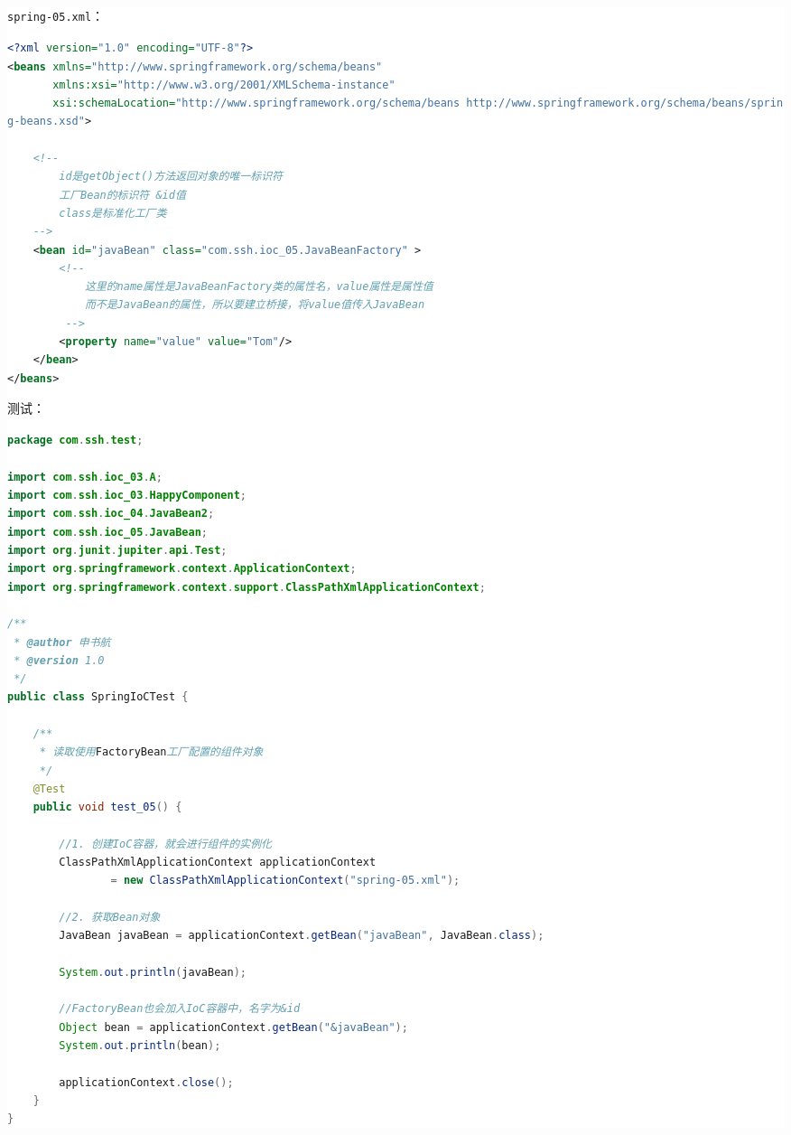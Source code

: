 `spring-05.xml`：

```xml
<?xml version="1.0" encoding="UTF-8"?>
<beans xmlns="http://www.springframework.org/schema/beans"
       xmlns:xsi="http://www.w3.org/2001/XMLSchema-instance"
       xsi:schemaLocation="http://www.springframework.org/schema/beans http://www.springframework.org/schema/beans/spring-beans.xsd">

    <!--
        id是getObject()方法返回对象的唯一标识符
        工厂Bean的标识符 &id值
        class是标准化工厂类
    -->
    <bean id="javaBean" class="com.ssh.ioc_05.JavaBeanFactory" >
        <!--
            这里的name属性是JavaBeanFactory类的属性名，value属性是属性值
            而不是JavaBean的属性，所以要建立桥接，将value值传入JavaBean
         -->
        <property name="value" value="Tom"/>
    </bean>
</beans>
```

测试：

```java
package com.ssh.test;

import com.ssh.ioc_03.A;
import com.ssh.ioc_03.HappyComponent;
import com.ssh.ioc_04.JavaBean2;
import com.ssh.ioc_05.JavaBean;
import org.junit.jupiter.api.Test;
import org.springframework.context.ApplicationContext;
import org.springframework.context.support.ClassPathXmlApplicationContext;

/**
 * @author 申书航
 * @version 1.0
 */
public class SpringIoCTest {

    /**
     * 读取使用FactoryBean工厂配置的组件对象
     */
    @Test
    public void test_05() {

        //1. 创建IoC容器，就会进行组件的实例化
        ClassPathXmlApplicationContext applicationContext
                = new ClassPathXmlApplicationContext("spring-05.xml");

        //2. 获取Bean对象
        JavaBean javaBean = applicationContext.getBean("javaBean", JavaBean.class);

        System.out.println(javaBean);

        //FactoryBean也会加入IoC容器中，名字为&id
        Object bean = applicationContext.getBean("&javaBean");
        System.out.println(bean);

        applicationContext.close();
    }
}
```